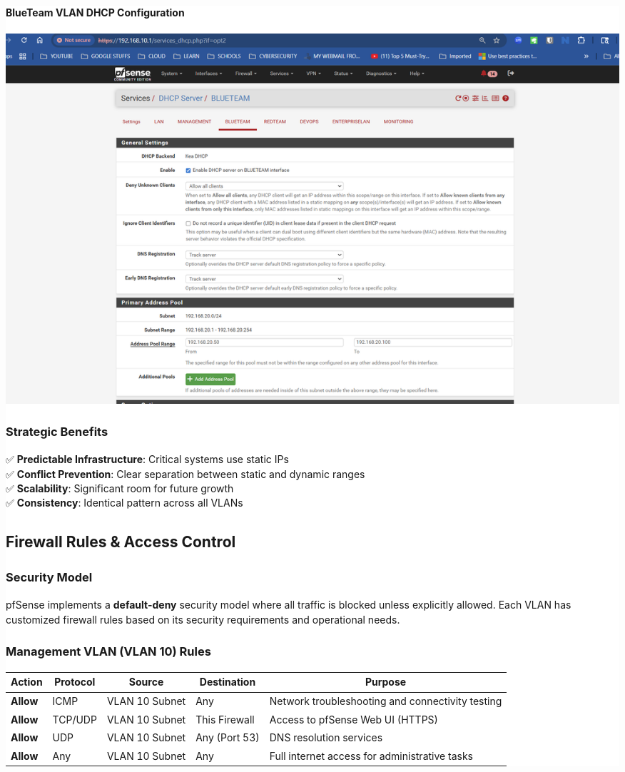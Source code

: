 #### BlueTeam VLAN DHCP Configuration  

![DHCP Configuration for BlueTeam VLAN](../images/image-3.png)

### Strategic Benefits
✅ **Predictable Infrastructure**: Critical systems use static IPs  
✅ **Conflict Prevention**: Clear separation between static and dynamic ranges  
✅ **Scalability**: Significant room for future growth  
✅ **Consistency**: Identical pattern across all VLANs  

## Firewall Rules & Access Control

### Security Model
pfSense implements a **default-deny** security model where all traffic is blocked unless explicitly allowed. Each VLAN has customized firewall rules based on its security requirements and operational needs.

### Management VLAN (VLAN 10) Rules

| Action | Protocol | Source | Destination | Purpose |
|--------|----------|--------|-------------|---------|
| **Allow** | ICMP | VLAN 10 Subnet | Any | Network troubleshooting and connectivity testing |
| **Allow** | TCP/UDP | VLAN 10 Subnet | This Firewall | Access to pfSense Web UI (HTTPS) |
| **Allow** | UDP | VLAN 10 Subnet | Any (Port 53) | DNS resolution services |
| **Allow** | Any | VLAN 10 Subnet | Any | Full internet access for administrative tasks |

